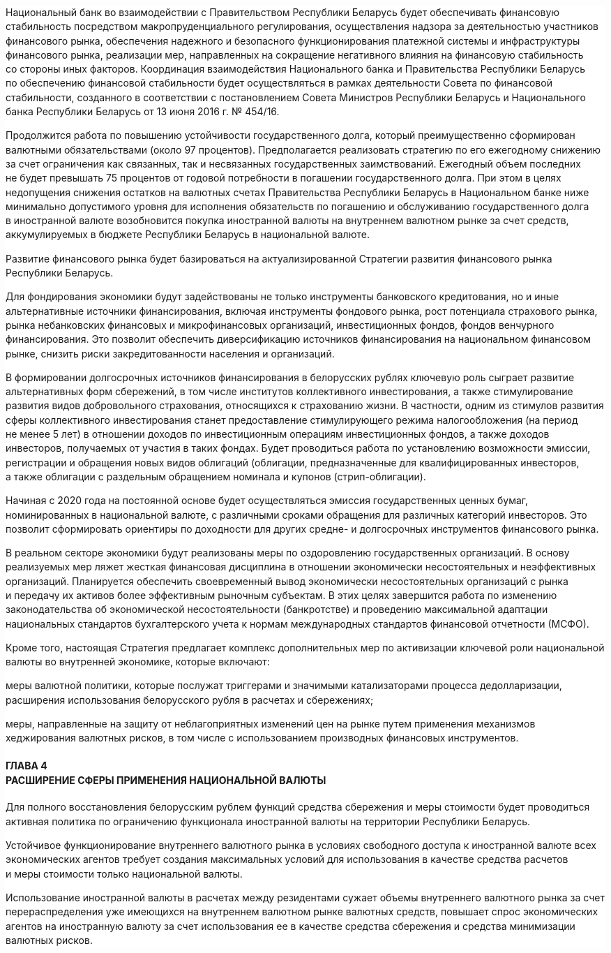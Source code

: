 <p>Национальный банк во взаимодействии с Правительством Республики Беларусь будет обеспечивать финансовую стабильность посредством макропруденциального регулирования, осуществления надзора за деятельностью участников финансового рынка, обеспечения надежного и безопасного функционирования платежной системы и инфраструктуры финансового рынка, реализации мер, направленных на сокращение негативного влияния на финансовую стабильность со стороны иных факторов. Координация взаимодействия Национального банка и Правительства Республики Беларусь по обеспечению финансовой стабильности будет осуществляться в рамках деятельности Совета по финансовой стабильности, созданного в соответствии с постановлением Совета Министров Республики Беларусь и Национального банка Республики Беларусь от 13 июня 2016 г. № 454/16.</p>
<p>Продолжится работа по повышению устойчивости государственного долга, который преимущественно сформирован валютными обязательствами (около 97 процентов). Предполагается реализовать стратегию по его ежегодному снижению за счет ограничения как связанных, так и несвязанных государственных заимствований. Ежегодный объем последних не будет превышать 75 процентов от годовой потребности в погашении государственного долга. При этом в целях недопущения снижения остатков на валютных счетах Правительства Республики Беларусь в Национальном банке ниже минимально допустимого уровня для исполнения обязательств по погашению и обслуживанию государственного долга в иностранной валюте возобновится покупка иностранной валюты на внутреннем валютном рынке за счет средств, аккумулируемых в бюджете Республики Беларусь в национальной валюте.</p>
<p>Развитие финансового рынка будет базироваться на актуализированной Стратегии развития финансового рынка Республики Беларусь.</p>
<p>Для фондирования экономики будут задействованы не только инструменты банковского кредитования, но и иные альтернативные источники финансирования, включая инструменты фондового рынка, рост потенциала страхового рынка, рынка небанковских финансовых и микрофинансовых организаций, инвестиционных фондов, фондов венчурного финансирования. Это позволит обеспечить диверсификацию источников финансирования на национальном финансовом рынке, снизить риски закредитованности населения и организаций.</p>
<p>В формировании долгосрочных источников финансирования в белорусских рублях ключевую роль сыграет развитие альтернативных форм сбережений, в том числе институтов коллективного инвестирования, а также стимулирование развития видов добровольного страхования, относящихся к страхованию жизни. В частности, одним из стимулов развития сферы коллективного инвестирования станет предоставление стимулирующего режима налогообложения (на период не менее 5 лет) в отношении доходов по инвестиционным операциям инвестиционных фондов, а также доходов инвесторов, получаемых от участия в таких фондах. Будет проводиться работа по установлению возможности эмиссии, регистрации и обращения новых видов облигаций (облигации, предназначенные для квалифицированных инвесторов, а также облигации с раздельным обращением номинала и купонов (стрип-облигации).</p>
<p>Начиная с 2020 года на постоянной основе будет осуществляться эмиссия государственных ценных бумаг, номинированных в национальной валюте, с различными сроками обращения для различных категорий инвесторов. Это позволит сформировать ориентиры по доходности для других средне- и долгосрочных инструментов финансового рынка.</p>
<p>В реальном секторе экономики будут реализованы меры по оздоровлению государственных организаций. В основу реализуемых мер ляжет жесткая финансовая дисциплина в отношении экономически несостоятельных и неэффективных организаций. Планируется обеспечить своевременный вывод экономически несостоятельных организаций с рынка и передачу их активов более эффективным рыночным субъектам. В этих целях завершится работа по изменению законодательства об экономической несостоятельности (банкротстве) и проведению максимальной адаптации национальных стандартов бухгалтерского учета к нормам международных стандартов финансовой отчетности (МСФО).</p>
<p>Кроме того, настоящая Стратегия предлагает комплекс дополнительных мер по активизации ключевой роли национальной валюты во внутренней экономике, которые включают:</p>
<p>меры валютной политики, которые послужат триггерами и значимыми катализаторами процесса дедолларизации, расширения использования белорусского рубля в расчетах и сбережениях;</p>
<p>меры, направленные на защиту от неблагоприятных изменений цен на рынке путем применения механизмов хеджирования валютных рисков, в том числе с использованием производных финансовых инструментов.</p>
<h4>ГЛАВА 4<br>РАСШИРЕНИЕ СФЕРЫ ПРИМЕНЕНИЯ НАЦИОНАЛЬНОЙ ВАЛЮТЫ</h4>
<p>Для полного восстановления белорусским рублем функций средства сбережения и меры стоимости будет проводиться активная политика по ограничению функционала иностранной валюты на территории Республики Беларусь.</p>
<p>Устойчивое функционирование внутреннего валютного рынка в условиях свободного доступа к иностранной валюте всех экономических агентов требует создания максимальных условий для использования в качестве средства расчетов и меры стоимости только национальной валюты.</p>
<p>Использование иностранной валюты в расчетах между резидентами сужает объемы внутреннего валютного рынка за счет перераспределения уже имеющихся на внутреннем валютном рынке валютных средств, повышает спрос экономических агентов на иностранную валюту за счет использования ее в качестве средства сбережения и средства минимизации валютных рисков.</p>